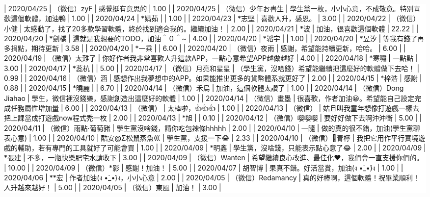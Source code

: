 | 2020/04/25 | （微信）zyF                  | 感覺挺有意思的                                               | 1.00                 |
| 2020/04/25 | （微信）少年お書生           | 學生黨一枚，小小心意，不成敬意。特別喜歡這個軟體，加油鴨     | 1.00                 |
| 2020/04/24 | *婧茹                        |                                                              | 1.00                 |
| 2020/04/23 | *志堅                        | 喜歡人升，感恩。                                             | 3.00                 |
| 2020/04/22 | （微信）小健                 | 太感動了，找了20多款學習軟體，終於找到適合我的。繼續加油！   | 2.00                 |
| 2020/04/21 | *波                          | 加油，很喜歡這個軟體                                         | 22.22                |
| 2020/04/20 | *劍橋                        | 這就是我想要的TODO，加油＾０＾~                              | 4.00                 |
| 2020/04/20 | *韜宇                        |                                                              | 1.00                 |
| 2020/04/20 | *昱汐                        | 等我有錢了再多捐點，期待更新                                 | 3.58                 |
| 2020/04/20 | *一乘                        |                                                              | 6.00                 |
| 2020/04/20 | （微信）夜雨                 | 感謝，希望能持續更新，哈哈。                                 | 6.00                 |
| 2020/04/19 | （微信）太難了               | 你好作者我非常喜歡人升這款APP，一點心意希望APP越做越好       | 4.00                 |
| 2020/04/18 | *寒嘯                        | 一點點                                                       | 3.00                 |
| 2020/04/17 | *蕊杭                        |                                                              | 5.00                 |
| 2020/04/17 | （微信）月亮和星星           | （學生黨，沒啥錢）希望能繼續把這麼好的軟體做下去哈！         | 0.99                 |
| 2020/04/16 | （微信）涵                   | 感想作出我夢想中的APP。如果能推出更多的貨幣體系就更好了      | 2.00                 |
| 2020/04/15 | *梓浩                        | 感謝                                                         | 0.88                 |
| 2020/04/15 | *曉麗                        |                                                              | 6.70                 |
| 2020/04/14 | （微信）禾烏                 | 加油，這個軟體太讚了                                         | 1.00                 |
| 2020/04/14 | （微信）Dong Jiahao          | 學生，微信裡沒錢樂，感謝創造出這麼好的軟體                   | 1.00                 |
| 2020/04/14 | （微信）畫墨                 | 很喜歡，作者加油😀。希望能自己設定完成任務屬性增加量          | 6.00                 |
| 2020/04/13 | （微信）                     | 太棒啦，👍👍👍                                                  | 1.00                 |
| 2020/04/13 | （微信）                     | 姑且叫我童年想像打遊戲一樣去把上課當成打遊戲now程式禿一枚    | 2.00                 |
| 2020/04/13 | *旭                          |                                                              | 0.10                 |
| 2020/04/12 | （微信）嚶嚶嚶               | 要好好做下去啊沖沖衝                                         | 5.00                 |
| 2020/04/11 | （微信）雨點·葡萄豬          | 學生黨沒啥錢，請你吃包辣條hhhhh                              | 2.00                 |
| 2020/04/10 | 一隨                         | 做的真的很不錯，加油(學生黨聊表心意)                         | 1.00                 |
| 2020/04/10 | 酷安@Σ松鼠蒸魚巛             | 學生黨，支援一下😂                                            | 2.33                 |
| 2020/04/10 | （微信）🍋青檸                | 我把它用作平行實境遊戲的輔助，若有專門的工具就好了可能會買   | 1.00                 |
| 2020/04/09 | *明鑫                        | 學生黨，沒啥錢，只能表示點心意了😂                            | 2.00                 |
| 2020/04/09 | *張建                        | 不多，一瓶快樂肥宅水請收下                                   | 3.00                 |
| 2020/04/09 | （微信）Wanten               | 希望繼續良心改進、最佳化♥，我們會一直支援你們的。              | 10.00                |
| 2020/04/09 | （微信）*影                  | 感謝！加油！                                                 | 5.00                 |
| 2020/04/07 | 胡智博                       | 果真不錯。好活當賞，加油(ง •̀_•́)ง                             | 1.00                 |
| 2020/04/06 | **宏                         | 作者加油(ง •̀_•́)ง，小小心意                                   | 2.00                 |
| 2020/04/05 | （微信）Redamancy            | 真的好棒啊，這個軟體！祝畢業順利！人升越來越好！             | 5.00                 |
| 2020/04/05 | （微信）東風                 | 加油！                                                       | 3.00                 |